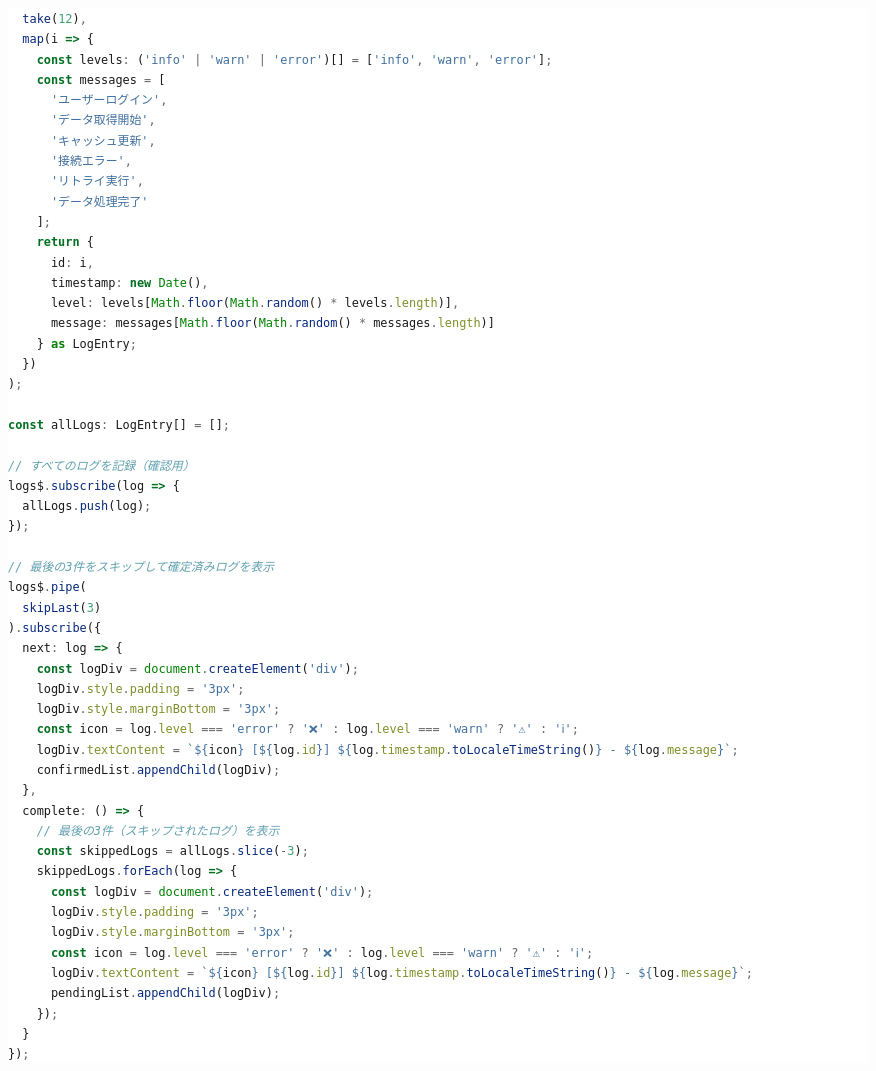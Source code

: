 ```ts
  take(12),
  map(i => {
    const levels: ('info' | 'warn' | 'error')[] = ['info', 'warn', 'error'];
    const messages = [
      'ユーザーログイン',
      'データ取得開始',
      'キャッシュ更新',
      '接続エラー',
      'リトライ実行',
      'データ処理完了'
    ];
    return {
      id: i,
      timestamp: new Date(),
      level: levels[Math.floor(Math.random() * levels.length)],
      message: messages[Math.floor(Math.random() * messages.length)]
    } as LogEntry;
  })
);

const allLogs: LogEntry[] = [];

// すべてのログを記録（確認用）
logs$.subscribe(log => {
  allLogs.push(log);
});

// 最後の3件をスキップして確定済みログを表示
logs$.pipe(
  skipLast(3)
).subscribe({
  next: log => {
    const logDiv = document.createElement('div');
    logDiv.style.padding = '3px';
    logDiv.style.marginBottom = '3px';
    const icon = log.level === 'error' ? '❌' : log.level === 'warn' ? '⚠️' : 'ℹ️';
    logDiv.textContent = `${icon} [${log.id}] ${log.timestamp.toLocaleTimeString()} - ${log.message}`;
    confirmedList.appendChild(logDiv);
  },
  complete: () => {
    // 最後の3件（スキップされたログ）を表示
    const skippedLogs = allLogs.slice(-3);
    skippedLogs.forEach(log => {
      const logDiv = document.createElement('div');
      logDiv.style.padding = '3px';
      logDiv.style.marginBottom = '3px';
      const icon = log.level === 'error' ? '❌' : log.level === 'warn' ? '⚠️' : 'ℹ️';
      logDiv.textContent = `${icon} [${log.id}] ${log.timestamp.toLocaleTimeString()} - ${log.message}`;
      pendingList.appendChild(logDiv);
    });
  }
});
```
